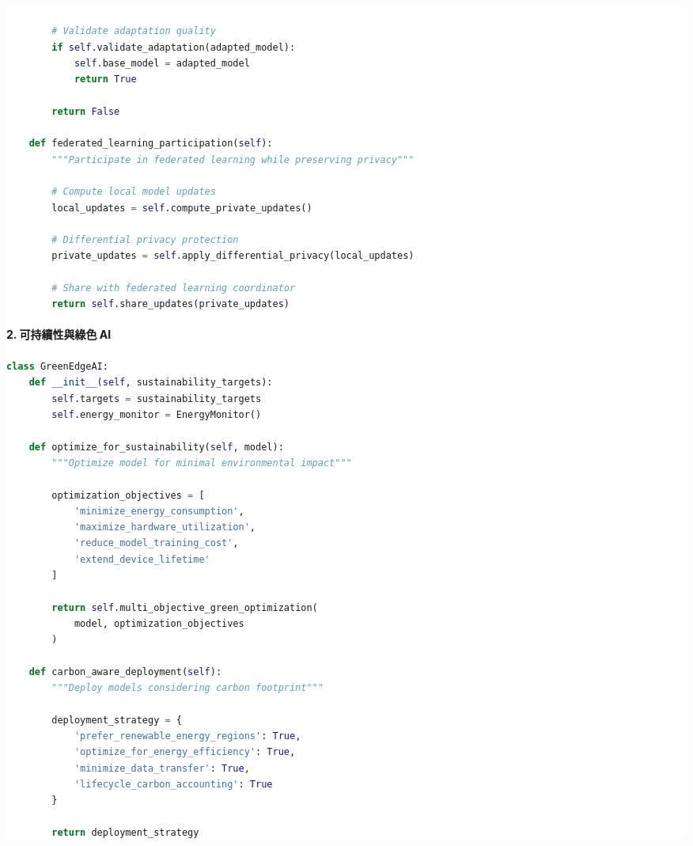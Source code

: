 ```python
        
        # Validate adaptation quality
        if self.validate_adaptation(adapted_model):
            self.base_model = adapted_model
            return True
        
        return False
    
    def federated_learning_participation(self):
        """Participate in federated learning while preserving privacy"""
        
        # Compute local model updates
        local_updates = self.compute_private_updates()
        
        # Differential privacy protection
        private_updates = self.apply_differential_privacy(local_updates)
        
        # Share with federated learning coordinator
        return self.share_updates(private_updates)
```

#### 2. 可持續性與綠色 AI

```python
class GreenEdgeAI:
    def __init__(self, sustainability_targets):
        self.targets = sustainability_targets
        self.energy_monitor = EnergyMonitor()
    
    def optimize_for_sustainability(self, model):
        """Optimize model for minimal environmental impact"""
        
        optimization_objectives = [
            'minimize_energy_consumption',
            'maximize_hardware_utilization',
            'reduce_model_training_cost',
            'extend_device_lifetime'
        ]
        
        return self.multi_objective_green_optimization(
            model, optimization_objectives
        )
    
    def carbon_aware_deployment(self):
        """Deploy models considering carbon footprint"""
        
        deployment_strategy = {
            'prefer_renewable_energy_regions': True,
            'optimize_for_energy_efficiency': True,
            'minimize_data_transfer': True,
            'lifecycle_carbon_accounting': True
        }
        
        return deployment_strategy
```
